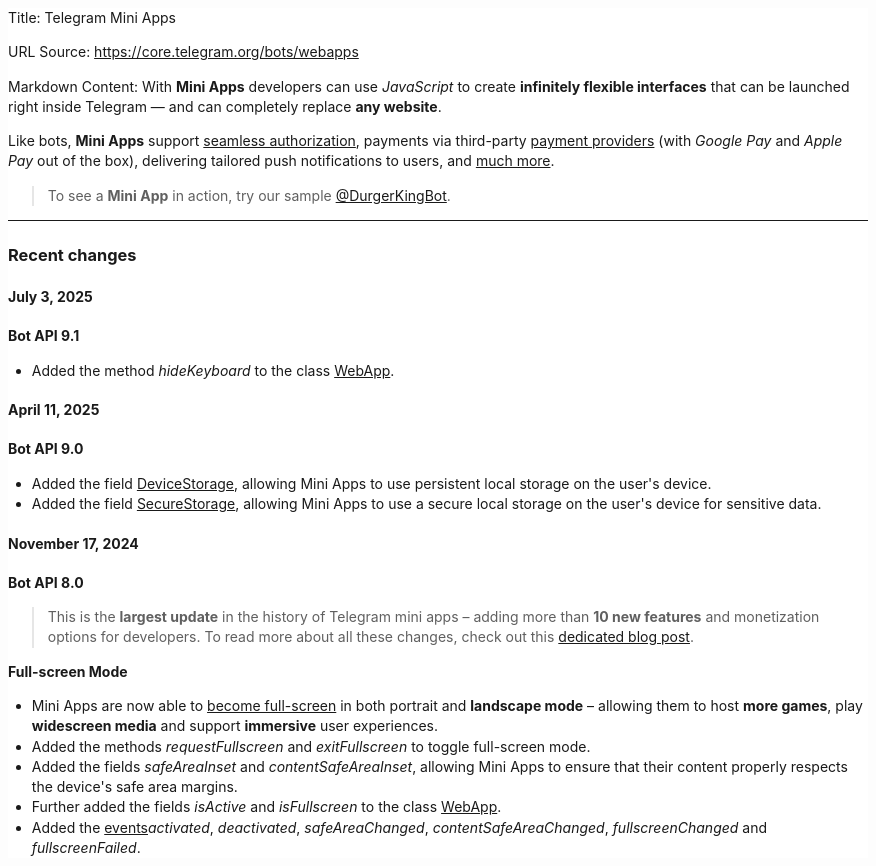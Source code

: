 Title: Telegram Mini Apps

URL Source: https://core.telegram.org/bots/webapps

Markdown Content:
With **Mini Apps** developers can use _JavaScript_ to create **infinitely flexible interfaces** that can be launched right inside Telegram — and can completely replace **any website**.

Like bots, **Mini Apps** support [seamless authorization](https://telegram.org/blog/privacy-discussions-web-bots#meet-seamless-web-bots), payments via third-party [payment providers](https://core.telegram.org/bots/payments) (with _Google Pay_ and _Apple Pay_ out of the box), delivering tailored push notifications to users, and [much more](https://core.telegram.org/bots).

> To see a **Mini App** in action, try our sample [@DurgerKingBot](https://t.me/durgerkingbot).

* * *

### [](https://core.telegram.org/bots/webapps#recent-changes)Recent changes

#### [](https://core.telegram.org/bots/webapps#july-3-2025)July 3, 2025

**Bot API 9.1**

*   Added the method _hideKeyboard_ to the class [WebApp](https://core.telegram.org/bots/webapps#initializing-mini-apps).

#### [](https://core.telegram.org/bots/webapps#april-11-2025)April 11, 2025

**Bot API 9.0**

*   Added the field [DeviceStorage](https://core.telegram.org/bots/webapps#devicestorage), allowing Mini Apps to use persistent local storage on the user's device.
*   Added the field [SecureStorage](https://core.telegram.org/bots/webapps#securestorage), allowing Mini Apps to use a secure local storage on the user's device for sensitive data.

#### [](https://core.telegram.org/bots/webapps#november-17-2024)November 17, 2024

**Bot API 8.0**

> This is the **largest update** in the history of Telegram mini apps – adding more than **10 new features** and monetization options for developers. To read more about all these changes, check out this [dedicated blog post](https://telegram.org/blog/fullscreen-miniapps-and-more).

**Full-screen Mode**

*   Mini Apps are now able to [become full-screen](https://telegram.org/blog/fullscreen-miniapps-and-more#full-screen-mode) in both portrait and **landscape mode** – allowing them to host **more games**, play **widescreen media** and support **immersive** user experiences.
*   Added the methods _requestFullscreen_ and _exitFullscreen_ to toggle full-screen mode.
*   Added the fields _safeAreaInset_ and _contentSafeAreaInset_, allowing Mini Apps to ensure that their content properly respects the device's safe area margins.
*   Further added the fields _isActive_ and _isFullscreen_ to the class [WebApp](https://core.telegram.org/bots/webapps#initializing-mini-apps).
*   Added the [events](https://core.telegram.org/bots/webapps#events-available-for-mini-apps)_activated_, _deactivated_, _safeAreaChanged_, _contentSafeAreaChanged_, _fullscreenChanged_ and _fullscreenFailed_.
